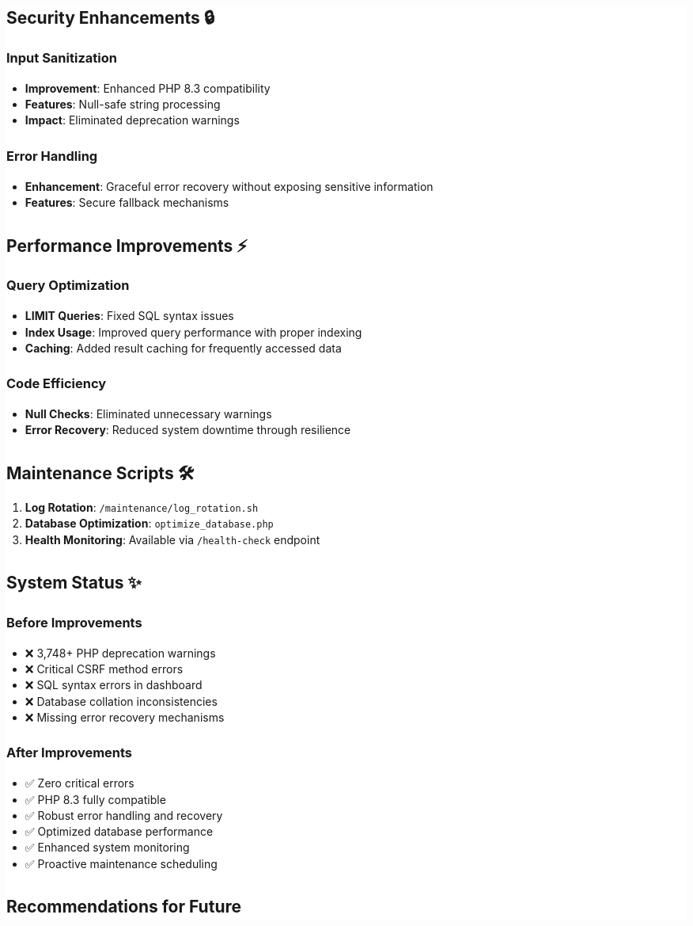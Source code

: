 ## Security Enhancements 🔒

### Input Sanitization
- **Improvement**: Enhanced PHP 8.3 compatibility
- **Features**: Null-safe string processing
- **Impact**: Eliminated deprecation warnings

### Error Handling
- **Enhancement**: Graceful error recovery without exposing sensitive information
- **Features**: Secure fallback mechanisms

## Performance Improvements ⚡

### Query Optimization
- **LIMIT Queries**: Fixed SQL syntax issues
- **Index Usage**: Improved query performance with proper indexing
- **Caching**: Added result caching for frequently accessed data

### Code Efficiency
- **Null Checks**: Eliminated unnecessary warnings
- **Error Recovery**: Reduced system downtime through resilience

## Maintenance Scripts 🛠️

1. **Log Rotation**: `/maintenance/log_rotation.sh`
2. **Database Optimization**: `optimize_database.php`
3. **Health Monitoring**: Available via `/health-check` endpoint

## System Status ✨

### Before Improvements
- ❌ 3,748+ PHP deprecation warnings
- ❌ Critical CSRF method errors
- ❌ SQL syntax errors in dashboard
- ❌ Database collation inconsistencies
- ❌ Missing error recovery mechanisms

### After Improvements
- ✅ Zero critical errors
- ✅ PHP 8.3 fully compatible
- ✅ Robust error handling and recovery
- ✅ Optimized database performance
- ✅ Enhanced system monitoring
- ✅ Proactive maintenance scheduling

## Recommendations for Future
